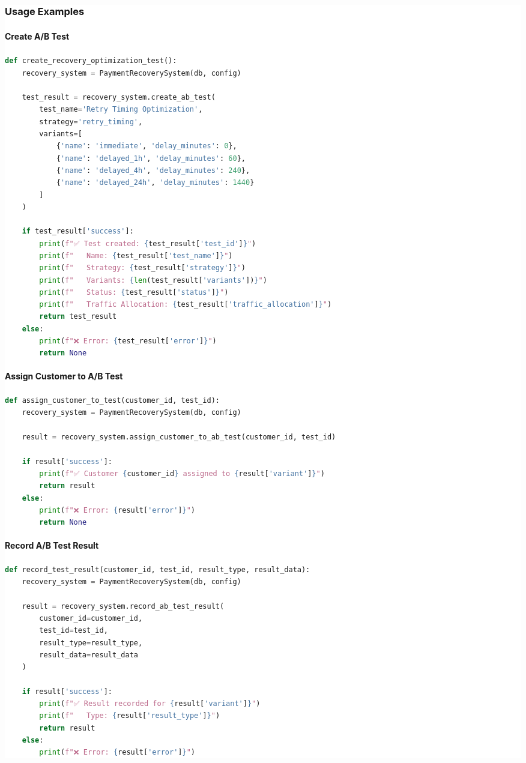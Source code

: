 ### Usage Examples

#### Create A/B Test
```python
def create_recovery_optimization_test():
    recovery_system = PaymentRecoverySystem(db, config)
    
    test_result = recovery_system.create_ab_test(
        test_name='Retry Timing Optimization',
        strategy='retry_timing',
        variants=[
            {'name': 'immediate', 'delay_minutes': 0},
            {'name': 'delayed_1h', 'delay_minutes': 60},
            {'name': 'delayed_4h', 'delay_minutes': 240},
            {'name': 'delayed_24h', 'delay_minutes': 1440}
        ]
    )
    
    if test_result['success']:
        print(f"✅ Test created: {test_result['test_id']}")
        print(f"   Name: {test_result['test_name']}")
        print(f"   Strategy: {test_result['strategy']}")
        print(f"   Variants: {len(test_result['variants'])}")
        print(f"   Status: {test_result['status']}")
        print(f"   Traffic Allocation: {test_result['traffic_allocation']}")
        return test_result
    else:
        print(f"❌ Error: {test_result['error']}")
        return None
```

#### Assign Customer to A/B Test
```python
def assign_customer_to_test(customer_id, test_id):
    recovery_system = PaymentRecoverySystem(db, config)
    
    result = recovery_system.assign_customer_to_ab_test(customer_id, test_id)
    
    if result['success']:
        print(f"✅ Customer {customer_id} assigned to {result['variant']}")
        return result
    else:
        print(f"❌ Error: {result['error']}")
        return None
```

#### Record A/B Test Result
```python
def record_test_result(customer_id, test_id, result_type, result_data):
    recovery_system = PaymentRecoverySystem(db, config)
    
    result = recovery_system.record_ab_test_result(
        customer_id=customer_id,
        test_id=test_id,
        result_type=result_type,
        result_data=result_data
    )
    
    if result['success']:
        print(f"✅ Result recorded for {result['variant']}")
        print(f"   Type: {result['result_type']}")
        return result
    else:
        print(f"❌ Error: {result['error']}")
```